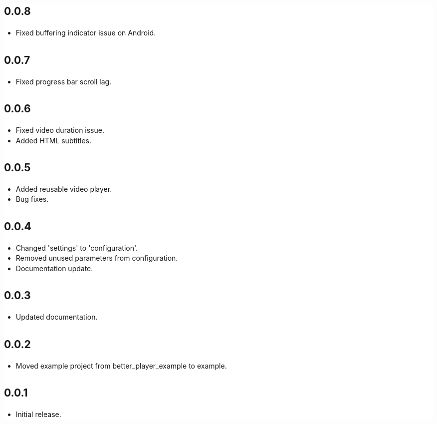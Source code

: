 ## 0.0.8
* Fixed buffering indicator issue on Android.

## 0.0.7
* Fixed progress bar scroll lag.

## 0.0.6
* Fixed video duration issue.
* Added HTML subtitles.

## 0.0.5
* Added reusable video player.
* Bug fixes.

## 0.0.4
* Changed 'settings' to 'configuration'.
* Removed unused parameters from configuration.
* Documentation update.

## 0.0.3
* Updated documentation.

## 0.0.2
* Moved example project from better_player_example to example.

## 0.0.1
* Initial release.
